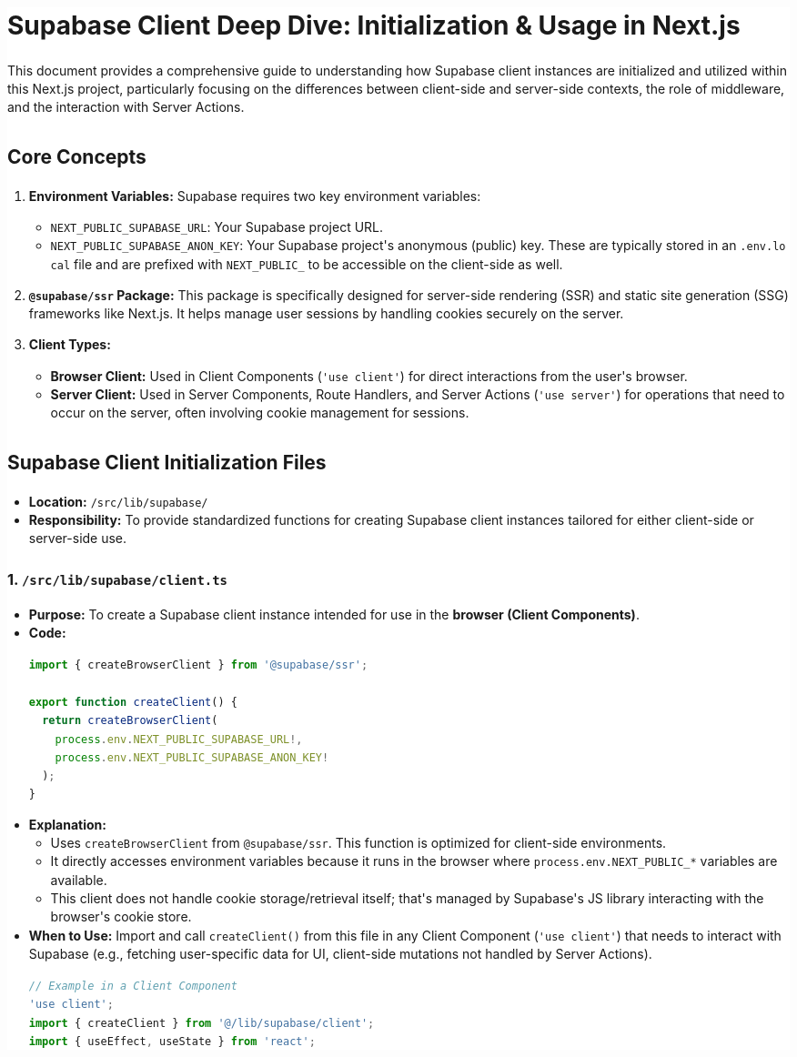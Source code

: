 
# Supabase Client Deep Dive: Initialization & Usage in Next.js

This document provides a comprehensive guide to understanding how Supabase client instances are initialized and utilized within this Next.js project, particularly focusing on the differences between client-side and server-side contexts, the role of middleware, and the interaction with Server Actions.

## Core Concepts

1.  **Environment Variables:** Supabase requires two key environment variables:
    *   `NEXT_PUBLIC_SUPABASE_URL`: Your Supabase project URL.
    *   `NEXT_PUBLIC_SUPABASE_ANON_KEY`: Your Supabase project's anonymous (public) key.
    These are typically stored in an `.env.local` file and are prefixed with `NEXT_PUBLIC_` to be accessible on the client-side as well.

2.  **`@supabase/ssr` Package:** This package is specifically designed for server-side rendering (SSR) and static site generation (SSG) frameworks like Next.js. It helps manage user sessions by handling cookies securely on the server.

3.  **Client Types:**
    *   **Browser Client:** Used in Client Components (`'use client'`) for direct interactions from the user's browser.
    *   **Server Client:** Used in Server Components, Route Handlers, and Server Actions (`'use server'`) for operations that need to occur on the server, often involving cookie management for sessions.

## Supabase Client Initialization Files

*   **Location:** `/src/lib/supabase/`
*   **Responsibility:** To provide standardized functions for creating Supabase client instances tailored for either client-side or server-side use.

### 1. `/src/lib/supabase/client.ts`

*   **Purpose:** To create a Supabase client instance intended for use in the **browser (Client Components)**.
*   **Code:**
    ```typescript
    import { createBrowserClient } from '@supabase/ssr';

    export function createClient() {
      return createBrowserClient(
        process.env.NEXT_PUBLIC_SUPABASE_URL!,
        process.env.NEXT_PUBLIC_SUPABASE_ANON_KEY!
      );
    }
    ```
*   **Explanation:**
    *   Uses `createBrowserClient` from `@supabase/ssr`. This function is optimized for client-side environments.
    *   It directly accesses environment variables because it runs in the browser where `process.env.NEXT_PUBLIC_*` variables are available.
    *   This client does not handle cookie storage/retrieval itself; that's managed by Supabase's JS library interacting with the browser's cookie store.
*   **When to Use:** Import and call `createClient()` from this file in any Client Component (`'use client'`) that needs to interact with Supabase (e.g., fetching user-specific data for UI, client-side mutations not handled by Server Actions).
    ```typescript
    // Example in a Client Component
    'use client';
    import { createClient } from '@/lib/supabase/client';
    import { useEffect, useState } from 'react';
